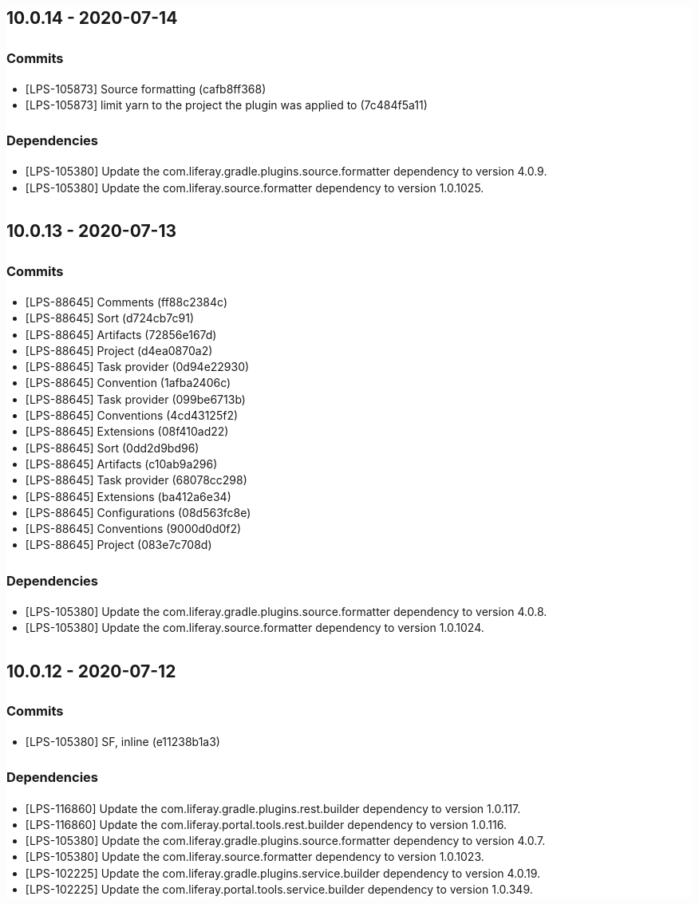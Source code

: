## 10.0.14 - 2020-07-14

### Commits
- [LPS-105873] Source formatting (cafb8ff368)
- [LPS-105873] limit yarn to the project the plugin was applied to (7c484f5a11)

### Dependencies
- [LPS-105380] Update the com.liferay.gradle.plugins.source.formatter dependency
to version 4.0.9.
- [LPS-105380] Update the com.liferay.source.formatter dependency to version
1.0.1025.

## 10.0.13 - 2020-07-13

### Commits
- [LPS-88645] Comments (ff88c2384c)
- [LPS-88645] Sort (d724cb7c91)
- [LPS-88645] Artifacts (72856e167d)
- [LPS-88645] Project (d4ea0870a2)
- [LPS-88645] Task provider (0d94e22930)
- [LPS-88645] Convention (1afba2406c)
- [LPS-88645] Task provider (099be6713b)
- [LPS-88645] Conventions (4cd43125f2)
- [LPS-88645] Extensions (08f410ad22)
- [LPS-88645] Sort (0dd2d9bd96)
- [LPS-88645] Artifacts (c10ab9a296)
- [LPS-88645] Task provider (68078cc298)
- [LPS-88645] Extensions (ba412a6e34)
- [LPS-88645] Configurations (08d563fc8e)
- [LPS-88645] Conventions (9000d0d0f2)
- [LPS-88645] Project (083e7c708d)

### Dependencies
- [LPS-105380] Update the com.liferay.gradle.plugins.source.formatter dependency
to version 4.0.8.
- [LPS-105380] Update the com.liferay.source.formatter dependency to version
1.0.1024.

## 10.0.12 - 2020-07-12

### Commits
- [LPS-105380] SF, inline (e11238b1a3)

### Dependencies
- [LPS-116860] Update the com.liferay.gradle.plugins.rest.builder dependency to
version 1.0.117.
- [LPS-116860] Update the com.liferay.portal.tools.rest.builder dependency to
version 1.0.116.
- [LPS-105380] Update the com.liferay.gradle.plugins.source.formatter dependency
to version 4.0.7.
- [LPS-105380] Update the com.liferay.source.formatter dependency to version
1.0.1023.
- [LPS-102225] Update the com.liferay.gradle.plugins.service.builder dependency
to version 4.0.19.
- [LPS-102225] Update the com.liferay.portal.tools.service.builder dependency to
version 1.0.349.
